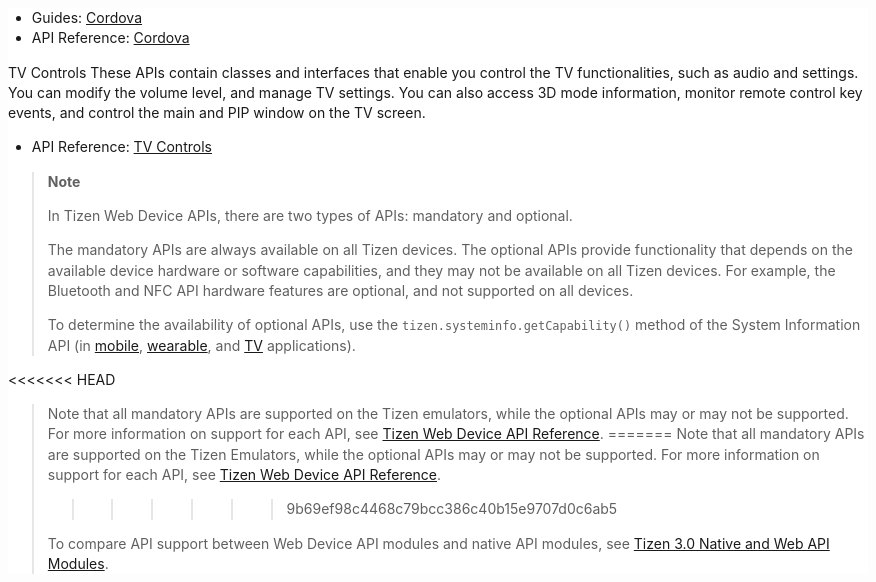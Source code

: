 - Guides: [Cordova](cordova/cordova.md)
- API Reference: [Cordova](../api/latest/device_api/tv/index.html#Cordova)
</td>
</tr>
<tr>
<td>TV Controls</td>
<td>These APIs contain classes and interfaces that enable you control the TV functionalities, such as audio and settings.<br>
You can modify the volume level, and manage TV settings. You can also access 3D mode information, monitor remote control key events, and control the main and PIP window on the TV screen.
</td>
<td>

- API Reference: [TV Controls](../api/latest/device_api/tv/index.html#TV%20Controls)
</td>
</tr>

</table>




> **Note**
>
> In Tizen Web Device APIs, there are two types of APIs: mandatory and optional.
>
> The mandatory APIs are always available on all Tizen devices. The optional APIs provide functionality that depends on the available device hardware or software capabilities, and they may not be available on all Tizen devices. For example, the Bluetooth and NFC API hardware features are optional, and not supported on all devices.
>
> To determine the availability of optional APIs, use the `tizen.systeminfo.getCapability()` method of the System Information API (in [mobile](../api/latest/device_api/mobile/tizen/systeminfo.html), [wearable](../api/latest/device_api/wearable/tizen/systeminfo.html), and [TV](../api/latest/device_api/tv/tizen/systeminfo.html) applications).
>
<<<<<<< HEAD
> Note that all mandatory APIs are supported on the Tizen emulators, while the optional APIs may or may not be supported. For more information on support for each API, see [Tizen Web Device API Reference](../api/latest/device_api/mobile/index.html).
=======
> Note that all mandatory APIs are supported on the Tizen Emulators, while the optional APIs may or may not be supported. For more information on support for each API, see [Tizen Web Device API Reference](../api/latest/device_api/mobile/index.html).
>>>>>>> 9b69ef98c4468c79bcc386c40b15e9707d0c6ab5
>
> To compare API support between Web Device API modules and native API modules, see [Tizen 3.0 Native and Web API Modules](media/tizen-3.0-native-web-api-modules.pdf).

